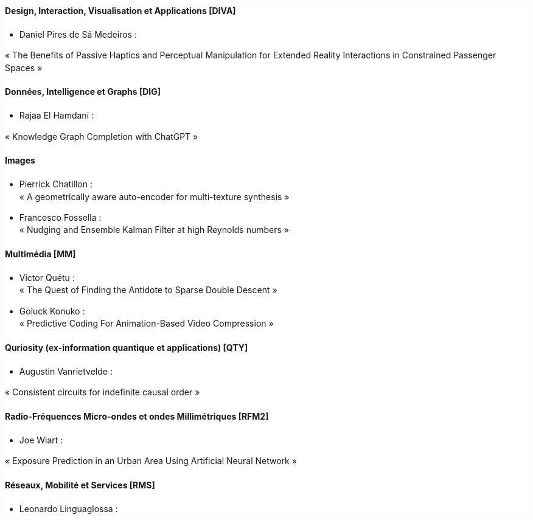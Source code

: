 #### Design, Interaction, Visualisation et Applications [DIVA]

  * Daniel Pires de Sá Medeiros :

« The Benefits of Passive Haptics and Perceptual Manipulation for Extended
Reality Interactions in Constrained Passenger Spaces »

[](https://www.telecom-paris.fr/diva/)

#### Données, Intelligence et Graphs [DIG]

  * Rajaa El Hamdani :

« Knowledge Graph Completion with ChatGPT »

[](https://www.telecom-paris.fr/dig/)

#### Images

  * Pierrick Chatillon :  
« A geometrically aware auto-encoder for multi-texture synthesis »

  * Francesco Fossella :  
« Nudging and Ensemble Kalman Filter at high Reynolds numbers »

[](https://www.telecom-paris.fr/images/)

#### Multimédia [MM]

  * Victor Quétu :  
« The Quest of Finding the Antidote to Sparse Double Descent »

  * Goluck Konuko :  
« Predictive Coding For Animation-Based Video Compression »

[](https://www.telecom-paris.fr/mm/)

#### Quriosity (ex-information quantique et applications) [QTY]

  * Augustin Vanrietvelde :

« Consistent circuits for indefinite causal order »

[](https://www.telecom-paris.fr/iqa/)

#### Radio-Fréquences Micro-ondes et ondes Millimétriques [RFM2]

  * Joe Wiart :

« Exposure Prediction in an Urban Area Using Artificial Neural Network »

[](https://www.telecom-paris.fr/rfm2/)

#### Réseaux, Mobilité et Services [RMS]

  * Leonardo Linguaglossa :
